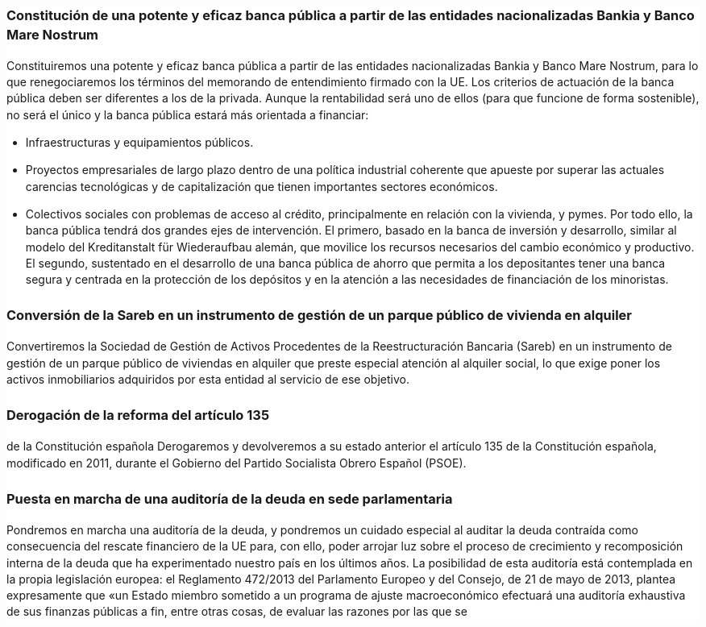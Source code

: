 ### Constitución de una potente y eficaz banca pública a partir de las entidades nacionalizadas Bankia y Banco Mare Nostrum
Constituiremos una potente y eficaz banca pública a partir
de las entidades nacionalizadas Bankia y Banco Mare
Nostrum, para lo que renegociaremos los términos del
memorando de entendimiento firmado con la UE. Los criterios
de actuación de la banca pública deben ser diferentes
a los de la privada. Aunque la rentabilidad será uno de
ellos (para que funcione de forma sostenible), no será el
único y la banca pública estará más orientada a financiar:

- Infraestructuras y equipamientos públicos.

- Proyectos empresariales de largo plazo dentro de una
política industrial coherente que apueste por superar
las actuales carencias tecnológicas y de capitalización
que tienen importantes sectores económicos.

- Colectivos sociales con problemas de acceso al crédito, principalmente en relación con la vivienda, y
pymes.
Por todo ello, la banca pública tendrá dos grandes ejes de
intervención. El primero, basado en la banca de inversión
y desarrollo, similar al modelo del Kreditanstalt für Wiederaufbau
alemán, que movilice los recursos necesarios
del cambio económico y productivo. El segundo, sustentado
en el desarrollo de una banca pública de ahorro que
permita a los depositantes tener una banca segura y centrada
en la protección de los depósitos y en la atención a
las necesidades de financiación de los minoristas.

### Conversión de la Sareb en un instrumento de gestión de un parque público de vivienda en alquiler
Convertiremos la Sociedad de Gestión de Activos Procedentes
de la Reestructuración Bancaria (Sareb) en un
instrumento de gestión de un parque público de viviendas
en alquiler que preste especial atención al alquiler
social, lo que exige poner los activos inmobiliarios adquiridos
por esta entidad al servicio de ese objetivo.

### Derogación de la reforma del artículo 135
de la Constitución española
Derogaremos y devolveremos a su estado anterior el
artículo 135 de la Constitución española, modificado en
2011, durante el Gobierno del Partido Socialista Obrero
Español (PSOE).

### Puesta en marcha de una auditoría de la deuda en sede parlamentaria
Pondremos en marcha una auditoría de la deuda, y pondremos
un cuidado especial al auditar la deuda contraída
como consecuencia del rescate financiero de la UE para,
con ello, poder arrojar luz sobre el proceso de crecimiento
y recomposición interna de la deuda que ha experimentado
nuestro país en los últimos años.
La posibilidad de esta auditoría está contemplada en la
propia legislación europea: el Reglamento 472/2013 del
Parlamento Europeo y del Consejo, de 21 de mayo de 2013,
plantea expresamente que «un Estado miembro sometido
a un programa de ajuste macroeconómico efectuará
una auditoría exhaustiva de sus finanzas públicas a fin,
entre otras cosas, de evaluar las razones por las que se